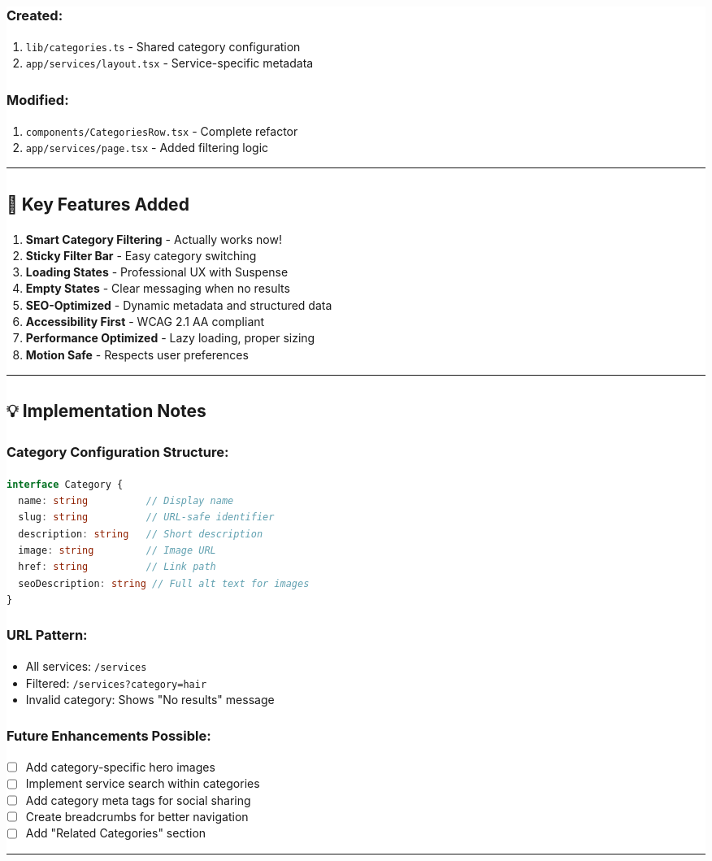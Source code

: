 ### Created:
1. `lib/categories.ts` - Shared category configuration
2. `app/services/layout.tsx` - Service-specific metadata

### Modified:
1. `components/CategoriesRow.tsx` - Complete refactor
2. `app/services/page.tsx` - Added filtering logic

---

## 🚀 Key Features Added

1. **Smart Category Filtering** - Actually works now!
2. **Sticky Filter Bar** - Easy category switching
3. **Loading States** - Professional UX with Suspense
4. **Empty States** - Clear messaging when no results
5. **SEO-Optimized** - Dynamic metadata and structured data
6. **Accessibility First** - WCAG 2.1 AA compliant
7. **Performance Optimized** - Lazy loading, proper sizing
8. **Motion Safe** - Respects user preferences

---

## 💡 Implementation Notes

### Category Configuration Structure:
```typescript
interface Category {
  name: string          // Display name
  slug: string          // URL-safe identifier
  description: string   // Short description
  image: string         // Image URL
  href: string          // Link path
  seoDescription: string // Full alt text for images
}
```

### URL Pattern:
- All services: `/services`
- Filtered: `/services?category=hair`
- Invalid category: Shows "No results" message

### Future Enhancements Possible:
- [ ] Add category-specific hero images
- [ ] Implement service search within categories
- [ ] Add category meta tags for social sharing
- [ ] Create breadcrumbs for better navigation
- [ ] Add "Related Categories" section

---

